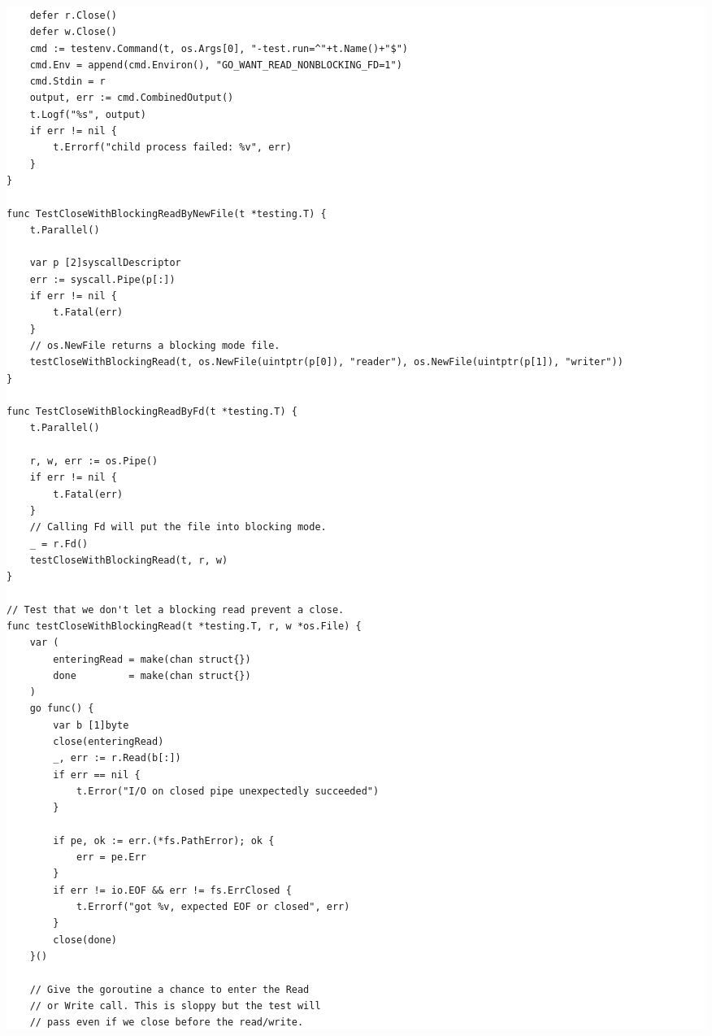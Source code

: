 ```
	defer r.Close()
	defer w.Close()
	cmd := testenv.Command(t, os.Args[0], "-test.run=^"+t.Name()+"$")
	cmd.Env = append(cmd.Environ(), "GO_WANT_READ_NONBLOCKING_FD=1")
	cmd.Stdin = r
	output, err := cmd.CombinedOutput()
	t.Logf("%s", output)
	if err != nil {
		t.Errorf("child process failed: %v", err)
	}
}

func TestCloseWithBlockingReadByNewFile(t *testing.T) {
	t.Parallel()

	var p [2]syscallDescriptor
	err := syscall.Pipe(p[:])
	if err != nil {
		t.Fatal(err)
	}
	// os.NewFile returns a blocking mode file.
	testCloseWithBlockingRead(t, os.NewFile(uintptr(p[0]), "reader"), os.NewFile(uintptr(p[1]), "writer"))
}

func TestCloseWithBlockingReadByFd(t *testing.T) {
	t.Parallel()

	r, w, err := os.Pipe()
	if err != nil {
		t.Fatal(err)
	}
	// Calling Fd will put the file into blocking mode.
	_ = r.Fd()
	testCloseWithBlockingRead(t, r, w)
}

// Test that we don't let a blocking read prevent a close.
func testCloseWithBlockingRead(t *testing.T, r, w *os.File) {
	var (
		enteringRead = make(chan struct{})
		done         = make(chan struct{})
	)
	go func() {
		var b [1]byte
		close(enteringRead)
		_, err := r.Read(b[:])
		if err == nil {
			t.Error("I/O on closed pipe unexpectedly succeeded")
		}

		if pe, ok := err.(*fs.PathError); ok {
			err = pe.Err
		}
		if err != io.EOF && err != fs.ErrClosed {
			t.Errorf("got %v, expected EOF or closed", err)
		}
		close(done)
	}()

	// Give the goroutine a chance to enter the Read
	// or Write call. This is sloppy but the test will
	// pass even if we close before the read/write.
```